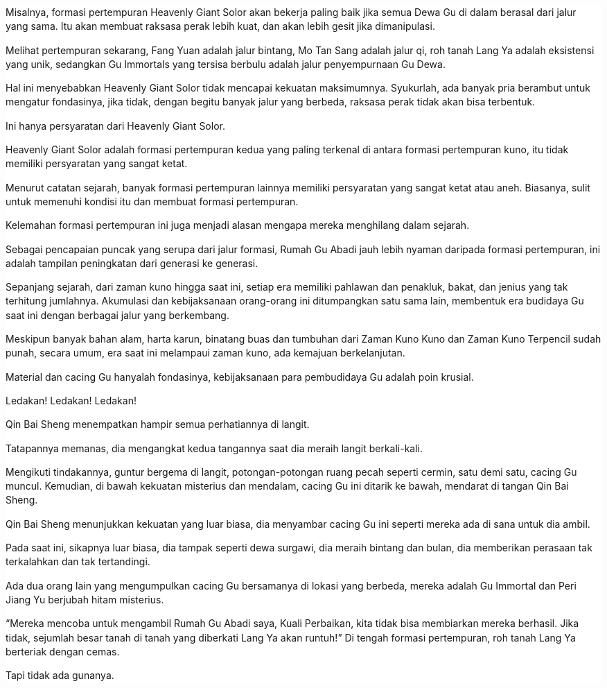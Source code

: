 Misalnya, formasi pertempuran Heavenly Giant Solor akan bekerja paling baik jika semua Dewa Gu di dalam berasal dari jalur yang sama. Itu akan membuat raksasa perak lebih kuat, dan akan lebih gesit jika dimanipulasi.

Melihat pertempuran sekarang, Fang Yuan adalah jalur bintang, Mo Tan Sang adalah jalur qi, roh tanah Lang Ya adalah eksistensi yang unik, sedangkan Gu Immortals yang tersisa berbulu adalah jalur penyempurnaan Gu Dewa.

Hal ini menyebabkan Heavenly Giant Solor tidak mencapai kekuatan maksimumnya. Syukurlah, ada banyak pria berambut untuk mengatur fondasinya, jika tidak, dengan begitu banyak jalur yang berbeda, raksasa perak tidak akan bisa terbentuk.

Ini hanya persyaratan dari Heavenly Giant Solor.

Heavenly Giant Solor adalah formasi pertempuran kedua yang paling terkenal di antara formasi pertempuran kuno, itu tidak memiliki persyaratan yang sangat ketat.

Menurut catatan sejarah, banyak formasi pertempuran lainnya memiliki persyaratan yang sangat ketat atau aneh. Biasanya, sulit untuk memenuhi kondisi itu dan membuat formasi pertempuran.

Kelemahan formasi pertempuran ini juga menjadi alasan mengapa mereka menghilang dalam sejarah.

Sebagai pencapaian puncak yang serupa dari jalur formasi, Rumah Gu Abadi jauh lebih nyaman daripada formasi pertempuran, ini adalah tampilan peningkatan dari generasi ke generasi.

Sepanjang sejarah, dari zaman kuno hingga saat ini, setiap era memiliki pahlawan dan penakluk, bakat, dan jenius yang tak terhitung jumlahnya. Akumulasi dan kebijaksanaan orang-orang ini ditumpangkan satu sama lain, membentuk era budidaya Gu saat ini dengan berbagai jalur yang berkembang.

Meskipun banyak bahan alam, harta karun, binatang buas dan tumbuhan dari Zaman Kuno Kuno dan Zaman Kuno Terpencil sudah punah, secara umum, era saat ini melampaui zaman kuno, ada kemajuan berkelanjutan.

Material dan cacing Gu hanyalah fondasinya, kebijaksanaan para pembudidaya Gu adalah poin krusial.

Ledakan! Ledakan! Ledakan!

Qin Bai Sheng menempatkan hampir semua perhatiannya di langit.

Tatapannya memanas, dia mengangkat kedua tangannya saat dia meraih langit berkali-kali.

Mengikuti tindakannya, guntur bergema di langit, potongan-potongan ruang pecah seperti cermin, satu demi satu, cacing Gu muncul. Kemudian, di bawah kekuatan misterius dan mendalam, cacing Gu ini ditarik ke bawah, mendarat di tangan Qin Bai Sheng.



Qin Bai Sheng menunjukkan kekuatan yang luar biasa, dia menyambar cacing Gu ini seperti mereka ada di sana untuk dia ambil.

Pada saat ini, sikapnya luar biasa, dia tampak seperti dewa surgawi, dia meraih bintang dan bulan, dia memberikan perasaan tak terkalahkan dan tak tertandingi.

Ada dua orang lain yang mengumpulkan cacing Gu bersamanya di lokasi yang berbeda, mereka adalah Gu Immortal dan Peri Jiang Yu berjubah hitam misterius.

“Mereka mencoba untuk mengambil Rumah Gu Abadi saya, Kuali Perbaikan, kita tidak bisa membiarkan mereka berhasil. Jika tidak, sejumlah besar tanah di tanah yang diberkati Lang Ya akan runtuh!” Di tengah formasi pertempuran, roh tanah Lang Ya berteriak dengan cemas.

Tapi tidak ada gunanya.

